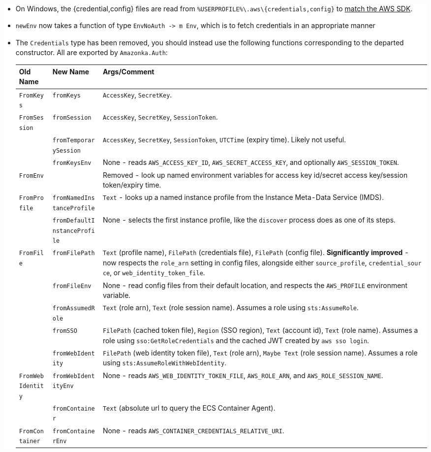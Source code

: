  - On Windows, the {credential,config} files are read from `%USERPROFILE%\.aws\{credentials,config}` to [match the AWS SDK](https://docs.aws.amazon.com/sdk-for-net/v3/developer-guide/creds-file.html#creds-file-general-info).
  - `newEnv` now takes a function of type `EnvNoAuth -> m Env`, which is to fetch credentials in an appropriate manner
  - The `Credentials` type has been removed, you should instead use the following functions corresponding to the departed constructor. All are exported by `Amazonka.Auth`:

    | Old Name          | New Name                     | Args/Comment                                                                                                                                                                                                                                            |
    |-------------------|------------------------------|---------------------------------------------------------------------------------------------------------------------------------------------------------------------------------------------------------------------------------------------------------|
    | `FromKeys`        | `fromKeys`                   | `AccessKey`, `SecretKey`.                                                                                                                                                                                                                               |
    | `FromSession`     | `fromSession`                | `AccessKey`, `SecretKey`, `SessionToken`.                                                                                                                                                                                                               |
    |                   | `fromTemporarySession`       | `AccessKey`, `SecretKey`, `SessionToken`, `UTCTime` (expiry time). Likely not useful.                                                                                                                                                                   |
    |                   | `fromKeysEnv`                | None - reads `AWS_ACCESS_KEY_ID`, `AWS_SECRET_ACCESS_KEY`, and optionally `AWS_SESSION_TOKEN`.                                                                                                                                                          |
    | `FromEnv`         |                              | Removed - look up named environment variables for access key id/secret access key/session token/expiry time.                                                                                                                                            |
    | `FromProfile`     | `fromNamedInstanceProfile`   | `Text` - looks up a named instance profile from the Instance Meta-Data Service (IMDS).                                                                                                                                                                  |
    |                   | `fromDefaultInstanceProfile` | None - selects the first instance profile, like the `discover` process does as one of its steps.                                                                                                                                                        |
    | `FromFile`        | `fromFilePath`               | `Text` (profile name), `FilePath` (credentials file), `FilePath` (config file). **Significantly improved** - now respects the `role_arn` setting in config files, alongside either `source_profile`, `credential_source`, or `web_identity_token_file`. |
    |                   | `fromFileEnv`                | None - read config files from their default location, and respects the `AWS_PROFILE` environment variable.                                                                                                                                              |
    |                   | `fromAssumedRole`            | `Text` (role arn), `Text` (role session name). Assumes a role using `sts:AssumeRole`.                                                                                                                                                                   |
    |                   | `fromSSO`                    | `FilePath` (cached token file), `Region` (SSO region), `Text` (account id), `Text` (role name). Assumes a role using `sso:GetRoleCredentials` and the cached JWT created by `aws sso login`.                                                            |
    |                   | `fromWebIdentity`            | `FilePath` (web identity token file), `Text` (role arn), `Maybe Text` (role session name). Assumes a role using `sts:AssumeRoleWithWebIdentity`.                                                                                                        |
    | `FromWebIdentity` | `fromWebIdentityEnv`         | None - reads `AWS_WEB_IDENTITY_TOKEN_FILE`, `AWS_ROLE_ARN`, and `AWS_ROLE_SESSION_NAME`.                                                                                                                                                                |
    |                   | `fromContainer`              | `Text` (absolute url to query the ECS Container Agent).                                                                                                                                                                                                 |
    | `FromContainer`   | `fromContainerEnv`           | None - reads `AWS_CONTAINER_CREDENTIALS_RELATIVE_URI`.                                                                                                                                                                                                  |